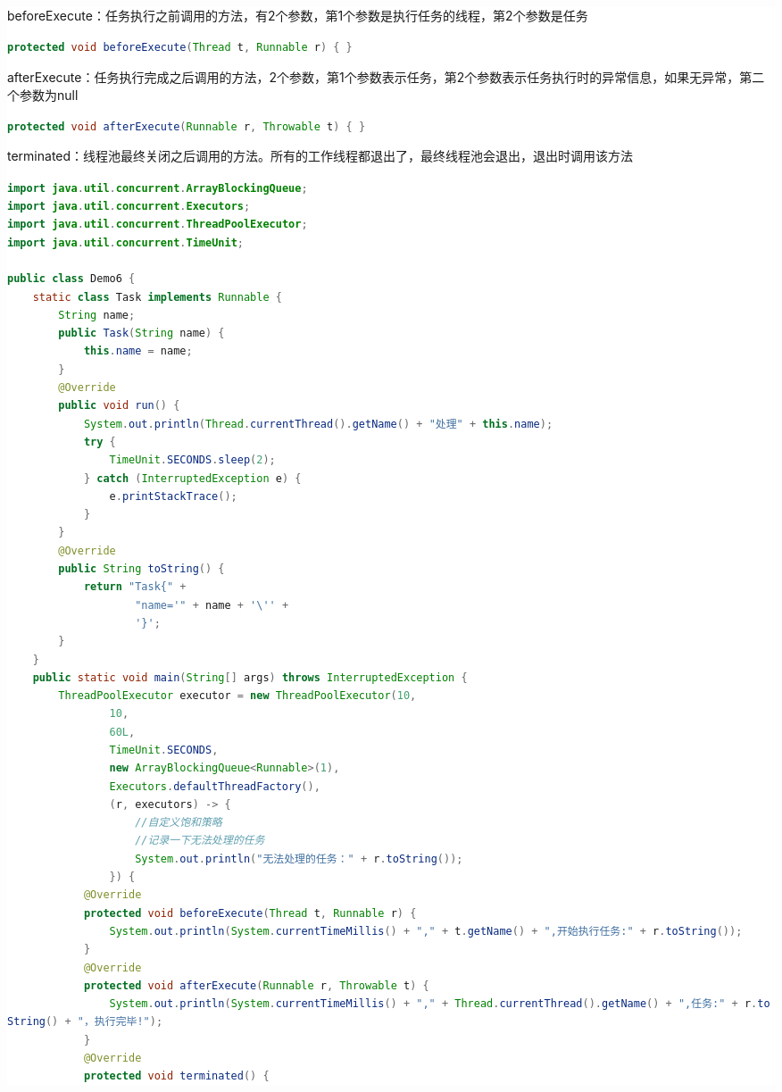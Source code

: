 beforeExecute：任务执行之前调用的方法，有2个参数，第1个参数是执行任务的线程，第2个参数是任务

```java
protected void beforeExecute(Thread t, Runnable r) { }
```

afterExecute：任务执行完成之后调用的方法，2个参数，第1个参数表示任务，第2个参数表示任务执行时的异常信息，如果无异常，第二个参数为null

```java
protected void afterExecute(Runnable r, Throwable t) { }
```

terminated：线程池最终关闭之后调用的方法。所有的工作线程都退出了，最终线程池会退出，退出时调用该方法

```java
import java.util.concurrent.ArrayBlockingQueue;
import java.util.concurrent.Executors;
import java.util.concurrent.ThreadPoolExecutor;
import java.util.concurrent.TimeUnit;

public class Demo6 {
    static class Task implements Runnable {
        String name;
        public Task(String name) {
            this.name = name;
        }
        @Override
        public void run() {
            System.out.println(Thread.currentThread().getName() + "处理" + this.name);
            try {
                TimeUnit.SECONDS.sleep(2);
            } catch (InterruptedException e) {
                e.printStackTrace();
            }
        }
        @Override
        public String toString() {
            return "Task{" +
                    "name='" + name + '\'' +
                    '}';
        }
    }
    public static void main(String[] args) throws InterruptedException {
        ThreadPoolExecutor executor = new ThreadPoolExecutor(10,
                10,
                60L,
                TimeUnit.SECONDS,
                new ArrayBlockingQueue<Runnable>(1),
                Executors.defaultThreadFactory(),
                (r, executors) -> {
                    //自定义饱和策略
                    //记录一下无法处理的任务
                    System.out.println("无法处理的任务：" + r.toString());
                }) {
            @Override
            protected void beforeExecute(Thread t, Runnable r) {
                System.out.println(System.currentTimeMillis() + "," + t.getName() + ",开始执行任务:" + r.toString());
            }
            @Override
            protected void afterExecute(Runnable r, Throwable t) {
                System.out.println(System.currentTimeMillis() + "," + Thread.currentThread().getName() + ",任务:" + r.toString() + "，执行完毕!");
            }
            @Override
            protected void terminated() {
```